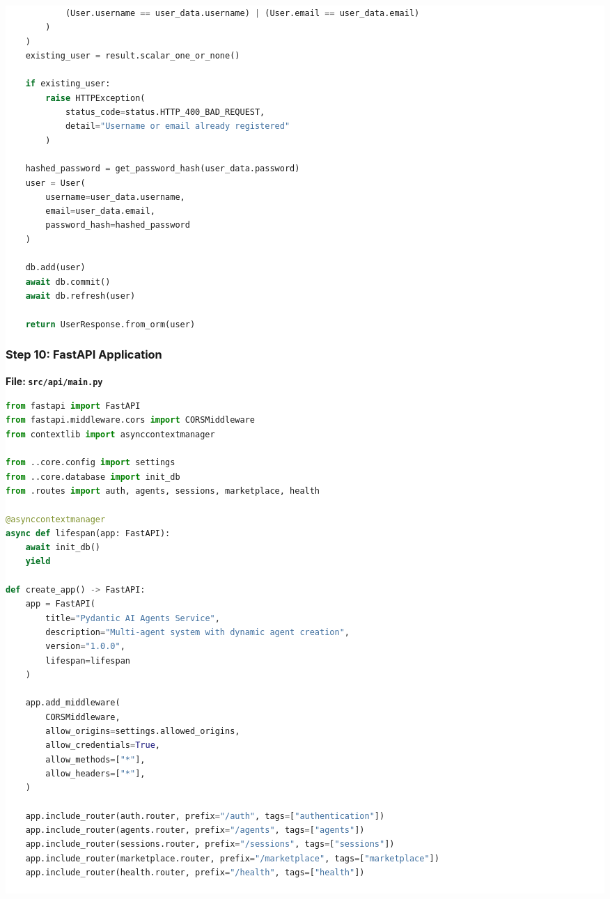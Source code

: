 ```python
            (User.username == user_data.username) | (User.email == user_data.email)
        )
    )
    existing_user = result.scalar_one_or_none()
    
    if existing_user:
        raise HTTPException(
            status_code=status.HTTP_400_BAD_REQUEST,
            detail="Username or email already registered"
        )
    
    hashed_password = get_password_hash(user_data.password)
    user = User(
        username=user_data.username,
        email=user_data.email,
        password_hash=hashed_password
    )
    
    db.add(user)
    await db.commit()
    await db.refresh(user)
    
    return UserResponse.from_orm(user)
```

### Step 10: FastAPI Application
**File: `src/api/main.py`**
```python
from fastapi import FastAPI
from fastapi.middleware.cors import CORSMiddleware
from contextlib import asynccontextmanager

from ..core.config import settings
from ..core.database import init_db
from .routes import auth, agents, sessions, marketplace, health

@asynccontextmanager
async def lifespan(app: FastAPI):
    await init_db()
    yield

def create_app() -> FastAPI:
    app = FastAPI(
        title="Pydantic AI Agents Service",
        description="Multi-agent system with dynamic agent creation",
        version="1.0.0",
        lifespan=lifespan
    )
    
    app.add_middleware(
        CORSMiddleware,
        allow_origins=settings.allowed_origins,
        allow_credentials=True,
        allow_methods=["*"],
        allow_headers=["*"],
    )
    
    app.include_router(auth.router, prefix="/auth", tags=["authentication"])
    app.include_router(agents.router, prefix="/agents", tags=["agents"])
    app.include_router(sessions.router, prefix="/sessions", tags=["sessions"])
    app.include_router(marketplace.router, prefix="/marketplace", tags=["marketplace"])
    app.include_router(health.router, prefix="/health", tags=["health"])
    
```